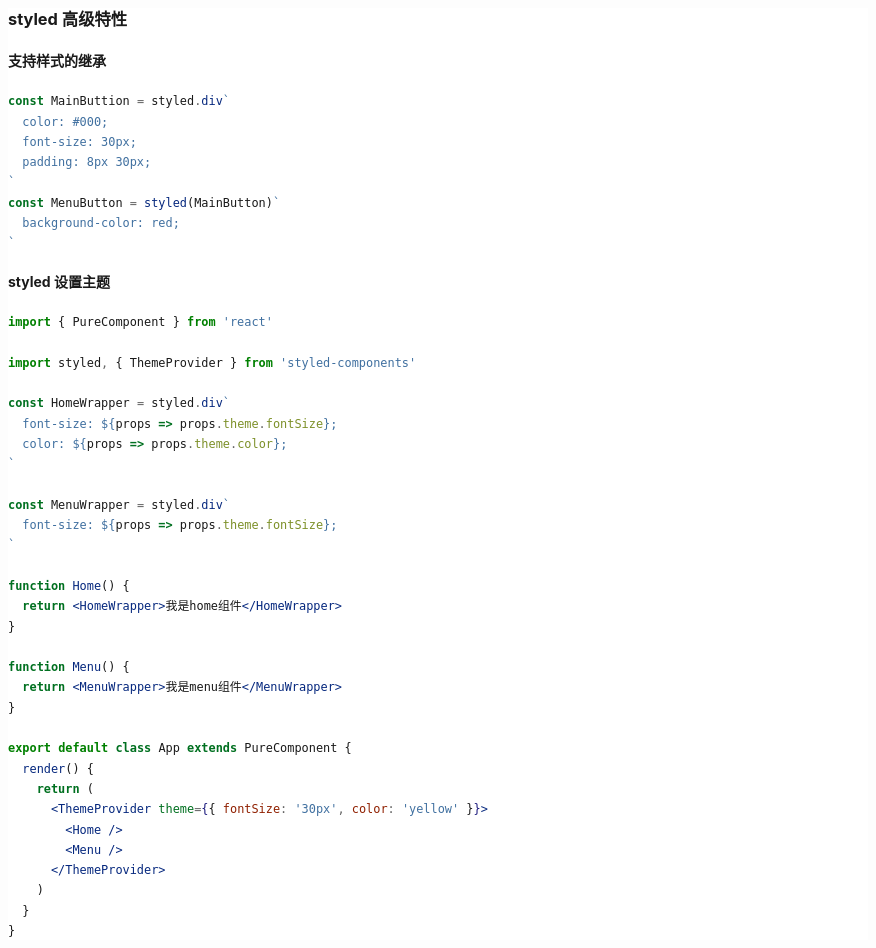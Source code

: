 ### styled 高级特性

#### 支持样式的继承

```jsx
const MainButtion = styled.div`
  color: #000;
  font-size: 30px;
  padding: 8px 30px;
`
const MenuButton = styled(MainButton)`
  background-color: red;
`
```

#### styled 设置主题

```jsx
import { PureComponent } from 'react'

import styled, { ThemeProvider } from 'styled-components'

const HomeWrapper = styled.div`
  font-size: ${props => props.theme.fontSize};
  color: ${props => props.theme.color};
`

const MenuWrapper = styled.div`
  font-size: ${props => props.theme.fontSize};
`

function Home() {
  return <HomeWrapper>我是home组件</HomeWrapper>
}

function Menu() {
  return <MenuWrapper>我是menu组件</MenuWrapper>
}

export default class App extends PureComponent {
  render() {
    return (
      <ThemeProvider theme={{ fontSize: '30px', color: 'yellow' }}>
        <Home />
        <Menu />
      </ThemeProvider>
    )
  }
}
```

